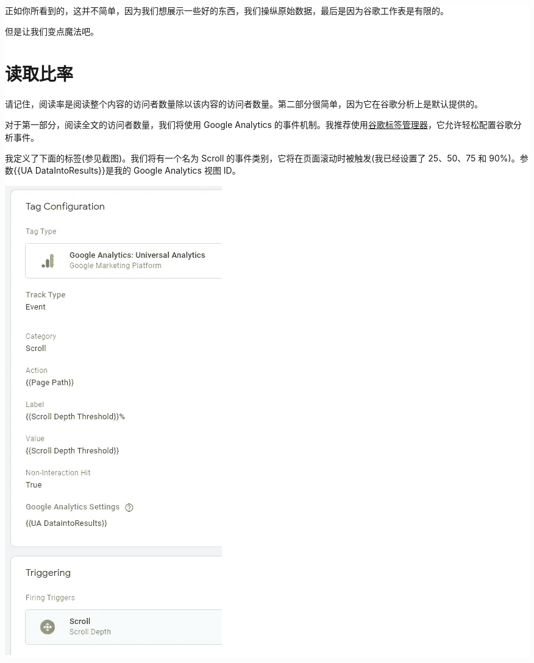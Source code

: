 正如你所看到的，这并不简单，因为我们想展示一些好的东西，我们操纵原始数据，最后是因为谷歌工作表是有限的。

但是让我们变点魔法吧。

# 读取比率

请记住，阅读率是阅读整个内容的访问者数量除以该内容的访问者数量。第二部分很简单，因为它在谷歌分析上是默认提供的。

对于第一部分，阅读全文的访问者数量，我们将使用 Google Analytics 的事件机制。我推荐使用[谷歌标签管理器](https://tagmanager.google.com/#/home)，它允许轻松配置谷歌分析事件。

我定义了下面的标签(参见截图)。我们将有一个名为 Scroll 的事件类别，它将在页面滚动时被触发(我已经设置了 25、50、75 和 90%)。参数{{UA DataIntoResults}}是我的 Google Analytics 视图 ID。

![](img/bbf7cdc6911ecce3c71bcad3db603f18.png)
